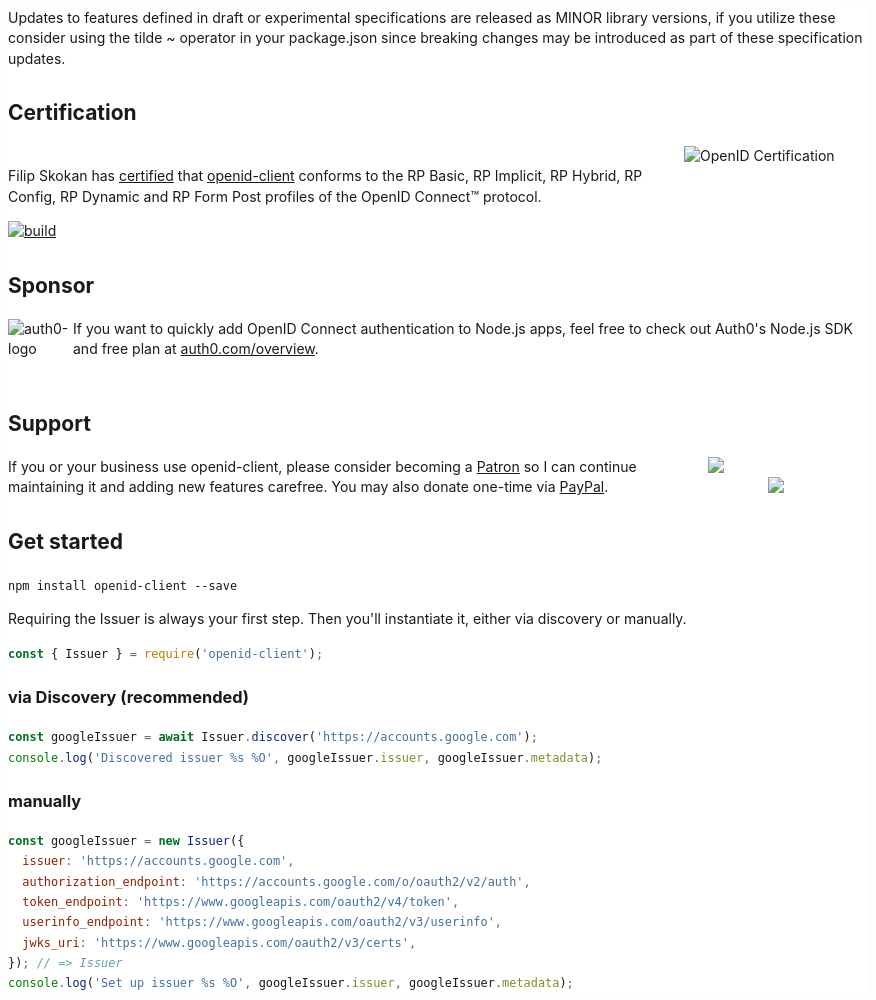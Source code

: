 Updates to features defined in draft or experimental specifications are released as MINOR library
versions, if you utilize these consider using the tilde ~ operator in your package.json since
breaking changes may be introduced as part of these specification updates.

## Certification
[<img width="184" height="96" align="right" src="https://cdn.jsdelivr.net/gh/panva/node-openid-client@38cf016b0837e6d4116de3780b28d222d5780bc9/OpenID_Certified.png" alt="OpenID Certification">][openid-certified-link]  
Filip Skokan has [certified][openid-certified-link] that [openid-client][npm-url]
conforms to the RP Basic, RP Implicit, RP Hybrid, RP Config, RP Dynamic and RP Form Post profiles
of the OpenID Connect™ protocol.

[![build][conformance-image]][conformance-url]


<h2>Sponsor</h2>

[<img width="65" height="65" align="left" src="https://avatars.githubusercontent.com/u/2824157?s=75&v=4" alt="auth0-logo">][sponsor-auth0] If you want to quickly add OpenID Connect authentication to Node.js apps, feel free to check out Auth0's Node.js SDK and free plan at [auth0.com/overview][sponsor-auth0].<br><br>

<h2>Support</h2>

[<img src="https://c5.patreon.com/external/logo/become_a_patron_button@2x.png" width="160" align="right">][support-patreon]
If you or your business use openid-client, please consider becoming a [Patron][support-patreon] so I can continue maintaining it and adding new features carefree. You may also donate one-time via [PayPal][support-paypal].
[<img src="https://cdn.jsdelivr.net/gh/gregoiresgt/payment-icons@183140a5ff8f39b5a19d59ebeb2c77f03c3a24d3/Assets/Payment/PayPal/Paypal@2x.png" width="100" align="right">][support-paypal]


## Get started

```
npm install openid-client --save
```

Requiring the Issuer is always your first step. Then you'll instantiate it, either via discovery or
manually.

```js
const { Issuer } = require('openid-client');
```

### via Discovery (recommended)
```js
const googleIssuer = await Issuer.discover('https://accounts.google.com');
console.log('Discovered issuer %s %O', googleIssuer.issuer, googleIssuer.metadata);
```

### manually
```js
const googleIssuer = new Issuer({
  issuer: 'https://accounts.google.com',
  authorization_endpoint: 'https://accounts.google.com/o/oauth2/v2/auth',
  token_endpoint: 'https://www.googleapis.com/oauth2/v4/token',
  userinfo_endpoint: 'https://www.googleapis.com/oauth2/v3/userinfo',
  jwks_uri: 'https://www.googleapis.com/oauth2/v3/certs',
}); // => Issuer
console.log('Set up issuer %s %O', googleIssuer.issuer, googleIssuer.metadata);
```


[travis-image]: https://api.travis-ci.com/panva/node-openid-client.svg?branch=master
[travis-url]: https://travis-ci.com/panva/node-openid-client
[conformance-image]: https://api.travis-ci.com/panva/openid-client-conformance-tests.svg?branch=master
[conformance-url]: https://github.com/panva/openid-client-conformance-tests
[codecov-image]: https://codecov.io/gh/panva/node-openid-client/branch/master/graph/badge.svg
[codecov-url]: https://codecov.io/gh/panva/node-openid-client
[openid-connect]: https://openid.net/connect/
[heroku-example]: https://tranquil-reef-95185.herokuapp.com/client
[oidc-provider]: https://github.com/panva/node-oidc-provider
[feature-core]: https://openid.net/specs/openid-connect-core-1_0.html
[client-authentication]: https://openid.net/specs/openid-connect-core-1_0.html#ClientAuthentication
[feature-discovery]: https://openid.net/specs/openid-connect-discovery-1_0.html
[feature-oauth-discovery]: https://tools.ietf.org/html/rfc8414
[feature-registration]: https://openid.net/specs/openid-connect-registration-1_0.html
[feature-revocation]: https://tools.ietf.org/html/rfc7009
[feature-introspection]: https://tools.ietf.org/html/rfc7662
[got-library]: https://github.com/sindresorhus/got
[request-library]: https://github.com/request/request
[signed-userinfo]: https://openid.net/specs/openid-connect-core-1_0.html#UserInfoResponse
[openid-certified-link]: https://openid.net/certification/
[passport-url]: http://passportjs.org
[npm-url]: https://www.npmjs.com/package/openid-client
[sponsor-auth0]: https://auth0.com/overview?utm_source=GHsponsor&utm_medium=GHsponsor&utm_campaign=openid-client&utm_content=auth
[support-patreon]: https://www.patreon.com/panva
[support-paypal]: https://www.paypal.me/panva
[panva-jose]: https://github.com/panva/jose